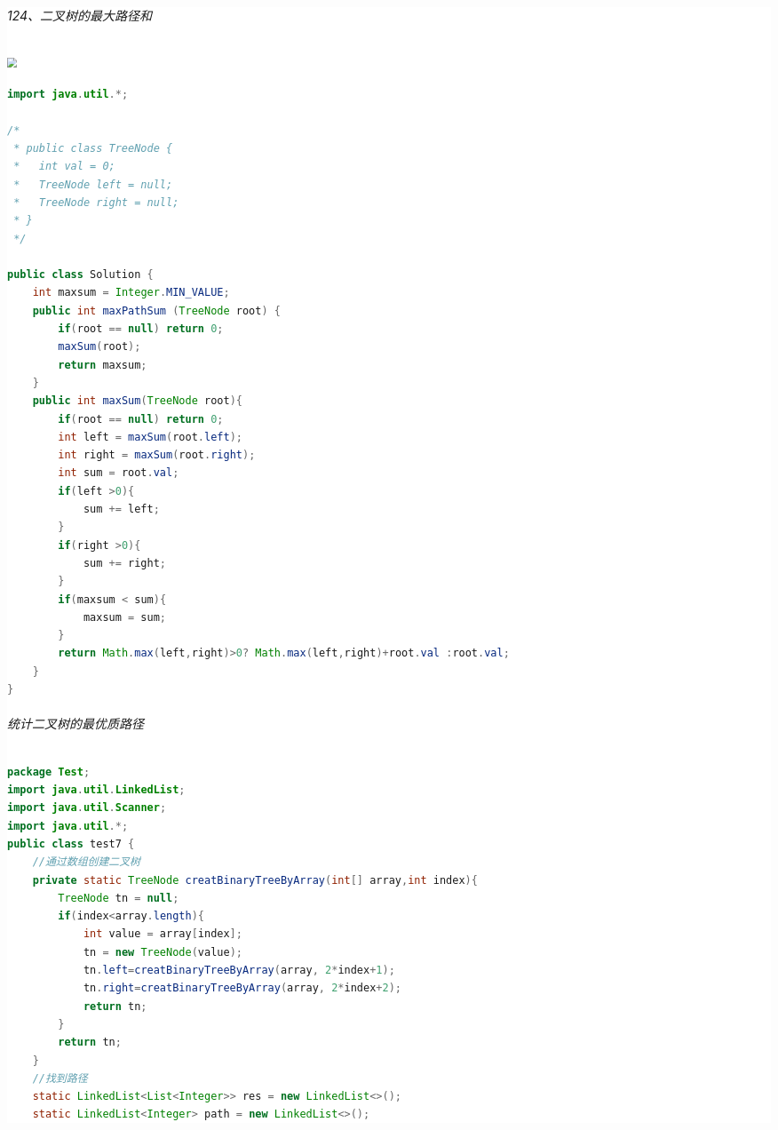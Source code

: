

###### 124、二叉树的最大路径和

<img src="https://gitee.com/sun-qiao321/picture/raw/master/images/20210430110047.png" style="zoom: 67%;" />

```java
import java.util.*;
 
/*
 * public class TreeNode {
 *   int val = 0;
 *   TreeNode left = null;
 *   TreeNode right = null;
 * }
 */
 
public class Solution {
    int maxsum = Integer.MIN_VALUE;
    public int maxPathSum (TreeNode root) {
        if(root == null) return 0;
        maxSum(root);
        return maxsum;
    }
    public int maxSum(TreeNode root){
        if(root == null) return 0;
        int left = maxSum(root.left);
        int right = maxSum(root.right);
        int sum = root.val;
        if(left >0){
            sum += left;
        }
        if(right >0){
            sum += right;
        }
        if(maxsum < sum){
            maxsum = sum;
        }
        return Math.max(left,right)>0? Math.max(left,right)+root.val :root.val;
    }
}
```

###### 统计二叉树的最优质路径

```java
package Test;
import java.util.LinkedList;
import java.util.Scanner;
import java.util.*;
public class test7 {
    //通过数组创建二叉树
    private static TreeNode creatBinaryTreeByArray(int[] array,int index){
        TreeNode tn = null;
        if(index<array.length){
            int value = array[index];
            tn = new TreeNode(value);
            tn.left=creatBinaryTreeByArray(array, 2*index+1);
            tn.right=creatBinaryTreeByArray(array, 2*index+2);
            return tn;
        }
        return tn;
    }
    //找到路径
    static LinkedList<List<Integer>> res = new LinkedList<>();
    static LinkedList<Integer> path = new LinkedList<>();
```